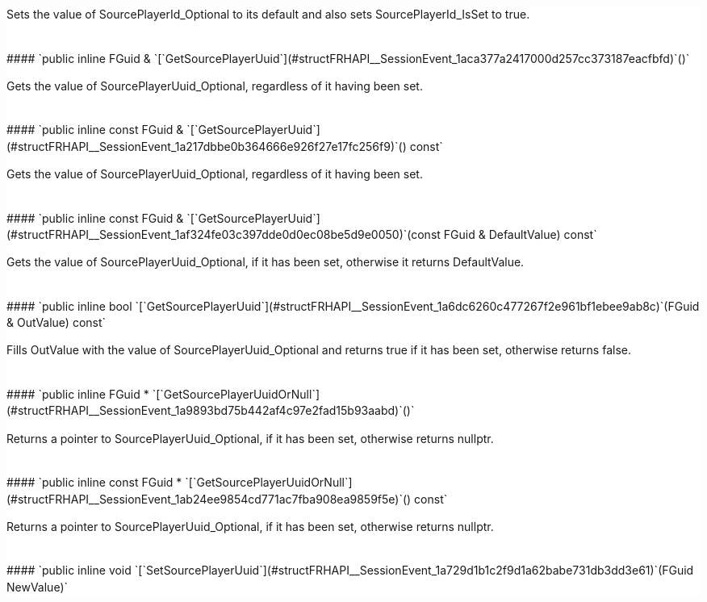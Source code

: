 Sets the value of SourcePlayerId_Optional to its default and also sets SourcePlayerId_IsSet to true.

<br>
#### `public inline FGuid & `[`GetSourcePlayerUuid`](#structFRHAPI__SessionEvent_1aca377a2417000d257cc373187eacfbfd)`()` <a id="structFRHAPI__SessionEvent_1aca377a2417000d257cc373187eacfbfd"></a>

Gets the value of SourcePlayerUuid_Optional, regardless of it having been set.

<br>
#### `public inline const FGuid & `[`GetSourcePlayerUuid`](#structFRHAPI__SessionEvent_1a217dbbe0b364666e926f27e17fc256f9)`() const` <a id="structFRHAPI__SessionEvent_1a217dbbe0b364666e926f27e17fc256f9"></a>

Gets the value of SourcePlayerUuid_Optional, regardless of it having been set.

<br>
#### `public inline const FGuid & `[`GetSourcePlayerUuid`](#structFRHAPI__SessionEvent_1af324fe03c397dde0d0ec08be5d9e0050)`(const FGuid & DefaultValue) const` <a id="structFRHAPI__SessionEvent_1af324fe03c397dde0d0ec08be5d9e0050"></a>

Gets the value of SourcePlayerUuid_Optional, if it has been set, otherwise it returns DefaultValue.

<br>
#### `public inline bool `[`GetSourcePlayerUuid`](#structFRHAPI__SessionEvent_1a6dc6260c477267f2e961bf1ebee9ab8c)`(FGuid & OutValue) const` <a id="structFRHAPI__SessionEvent_1a6dc6260c477267f2e961bf1ebee9ab8c"></a>

Fills OutValue with the value of SourcePlayerUuid_Optional and returns true if it has been set, otherwise returns false.

<br>
#### `public inline FGuid * `[`GetSourcePlayerUuidOrNull`](#structFRHAPI__SessionEvent_1a9893bd75b442af4c97e2fad15b93aabd)`()` <a id="structFRHAPI__SessionEvent_1a9893bd75b442af4c97e2fad15b93aabd"></a>

Returns a pointer to SourcePlayerUuid_Optional, if it has been set, otherwise returns nullptr.

<br>
#### `public inline const FGuid * `[`GetSourcePlayerUuidOrNull`](#structFRHAPI__SessionEvent_1ab24ee9854cd771ac7fba908ea9859f5e)`() const` <a id="structFRHAPI__SessionEvent_1ab24ee9854cd771ac7fba908ea9859f5e"></a>

Returns a pointer to SourcePlayerUuid_Optional, if it has been set, otherwise returns nullptr.

<br>
#### `public inline void `[`SetSourcePlayerUuid`](#structFRHAPI__SessionEvent_1a729d1b1c2f9d1a62babe731db3dd3e61)`(FGuid NewValue)` <a id="structFRHAPI__SessionEvent_1a729d1b1c2f9d1a62babe731db3dd3e61"></a>
